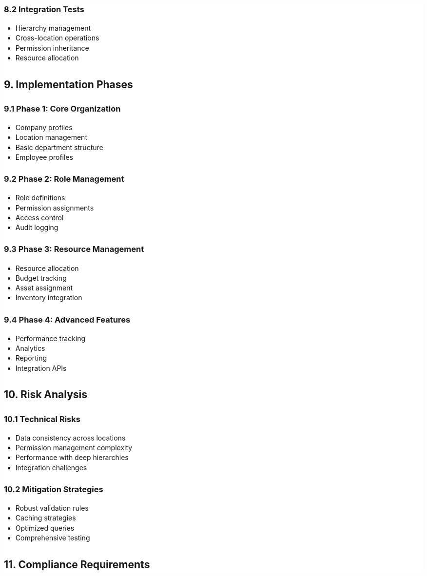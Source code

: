 ### 8.2 Integration Tests
- Hierarchy management
- Cross-location operations
- Permission inheritance
- Resource allocation

## 9. Implementation Phases

### 9.1 Phase 1: Core Organization
- Company profiles
- Location management
- Basic department structure
- Employee profiles

### 9.2 Phase 2: Role Management
- Role definitions
- Permission assignments
- Access control
- Audit logging

### 9.3 Phase 3: Resource Management
- Resource allocation
- Budget tracking
- Asset assignment
- Inventory integration

### 9.4 Phase 4: Advanced Features
- Performance tracking
- Analytics
- Reporting
- Integration APIs

## 10. Risk Analysis

### 10.1 Technical Risks
- Data consistency across locations
- Permission management complexity
- Performance with deep hierarchies
- Integration challenges

### 10.2 Mitigation Strategies
- Robust validation rules
- Caching strategies
- Optimized queries
- Comprehensive testing

## 11. Compliance Requirements
